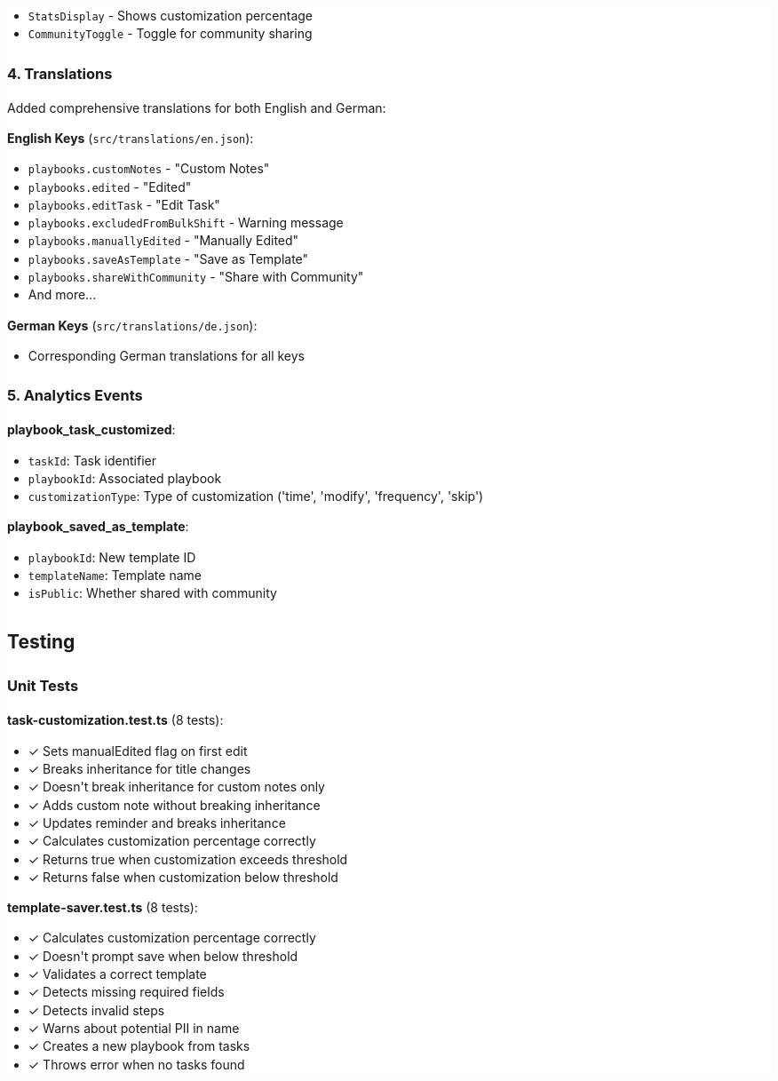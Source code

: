 - `StatsDisplay` - Shows customization percentage
- `CommunityToggle` - Toggle for community sharing

### 4. Translations

Added comprehensive translations for both English and German:

**English Keys** (`src/translations/en.json`):

- `playbooks.customNotes` - "Custom Notes"
- `playbooks.edited` - "Edited"
- `playbooks.editTask` - "Edit Task"
- `playbooks.excludedFromBulkShift` - Warning message
- `playbooks.manuallyEdited` - "Manually Edited"
- `playbooks.saveAsTemplate` - "Save as Template"
- `playbooks.shareWithCommunity` - "Share with Community"
- And more...

**German Keys** (`src/translations/de.json`):

- Corresponding German translations for all keys

### 5. Analytics Events

**playbook_task_customized**:

- `taskId`: Task identifier
- `playbookId`: Associated playbook
- `customizationType`: Type of customization ('time', 'modify', 'frequency', 'skip')

**playbook_saved_as_template**:

- `playbookId`: New template ID
- `templateName`: Template name
- `isPublic`: Whether shared with community

## Testing

### Unit Tests

**task-customization.test.ts** (8 tests):

- ✓ Sets manualEdited flag on first edit
- ✓ Breaks inheritance for title changes
- ✓ Doesn't break inheritance for custom notes only
- ✓ Adds custom note without breaking inheritance
- ✓ Updates reminder and breaks inheritance
- ✓ Calculates customization percentage correctly
- ✓ Returns true when customization exceeds threshold
- ✓ Returns false when customization below threshold

**template-saver.test.ts** (8 tests):

- ✓ Calculates customization percentage correctly
- ✓ Doesn't prompt save when below threshold
- ✓ Validates a correct template
- ✓ Detects missing required fields
- ✓ Detects invalid steps
- ✓ Warns about potential PII in name
- ✓ Creates a new playbook from tasks
- ✓ Throws error when no tasks found

